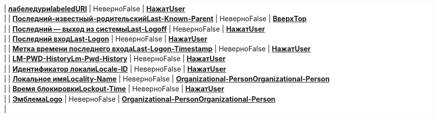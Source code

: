 | [<span data-ttu-id="09e40-366">**лабеледури**</span><span class="sxs-lookup"><span data-stu-id="09e40-366">**labeledURI**</span></span>](a-labeleduri.md)                                                  | <span data-ttu-id="09e40-367">Неверно</span><span class="sxs-lookup"><span data-stu-id="09e40-367">False</span></span>     | [<span data-ttu-id="09e40-368">**Нажат**</span><span class="sxs-lookup"><span data-stu-id="09e40-368">**User**</span></span>](c-user.md)<br/>                                                                    |
| [<span data-ttu-id="09e40-369">**Последний-известный-родительский**</span><span class="sxs-lookup"><span data-stu-id="09e40-369">**Last-Known-Parent**</span></span>](a-lastknownparent.md)                                      | <span data-ttu-id="09e40-370">Неверно</span><span class="sxs-lookup"><span data-stu-id="09e40-370">False</span></span>     | [<span data-ttu-id="09e40-371">**Вверх**</span><span class="sxs-lookup"><span data-stu-id="09e40-371">**Top**</span></span>](c-top.md)<br/>                                                                      |
| [<span data-ttu-id="09e40-372">**Последний — выход из системы**</span><span class="sxs-lookup"><span data-stu-id="09e40-372">**Last-Logoff**</span></span>](a-lastlogoff.md)                                                 | <span data-ttu-id="09e40-373">Неверно</span><span class="sxs-lookup"><span data-stu-id="09e40-373">False</span></span>     | [<span data-ttu-id="09e40-374">**Нажат**</span><span class="sxs-lookup"><span data-stu-id="09e40-374">**User**</span></span>](c-user.md)<br/>                                                                    |
| [<span data-ttu-id="09e40-375">**Последний вход**</span><span class="sxs-lookup"><span data-stu-id="09e40-375">**Last-Logon**</span></span>](a-lastlogon.md)                                                   | <span data-ttu-id="09e40-376">Неверно</span><span class="sxs-lookup"><span data-stu-id="09e40-376">False</span></span>     | [<span data-ttu-id="09e40-377">**Нажат**</span><span class="sxs-lookup"><span data-stu-id="09e40-377">**User**</span></span>](c-user.md)<br/>                                                                    |
| [<span data-ttu-id="09e40-378">**Метка времени последнего входа**</span><span class="sxs-lookup"><span data-stu-id="09e40-378">**Last-Logon-Timestamp**</span></span>](a-lastlogontimestamp.md)                                | <span data-ttu-id="09e40-379">Неверно</span><span class="sxs-lookup"><span data-stu-id="09e40-379">False</span></span>     | [<span data-ttu-id="09e40-380">**Нажат**</span><span class="sxs-lookup"><span data-stu-id="09e40-380">**User**</span></span>](c-user.md)<br/>                                                                    |
| [<span data-ttu-id="09e40-381">**LM-PWD-History**</span><span class="sxs-lookup"><span data-stu-id="09e40-381">**Lm-Pwd-History**</span></span>](a-lmpwdhistory.md)                                            | <span data-ttu-id="09e40-382">Неверно</span><span class="sxs-lookup"><span data-stu-id="09e40-382">False</span></span>     | [<span data-ttu-id="09e40-383">**Нажат**</span><span class="sxs-lookup"><span data-stu-id="09e40-383">**User**</span></span>](c-user.md)<br/>                                                                    |
| [<span data-ttu-id="09e40-384">**Идентификатор локали**</span><span class="sxs-lookup"><span data-stu-id="09e40-384">**Locale-ID**</span></span>](a-localeid.md)                                                     | <span data-ttu-id="09e40-385">Неверно</span><span class="sxs-lookup"><span data-stu-id="09e40-385">False</span></span>     | [<span data-ttu-id="09e40-386">**Нажат**</span><span class="sxs-lookup"><span data-stu-id="09e40-386">**User**</span></span>](c-user.md)<br/>                                                                    |
| [<span data-ttu-id="09e40-387">**Локальное имя**</span><span class="sxs-lookup"><span data-stu-id="09e40-387">**Locality-Name**</span></span>](a-l.md)                                                        | <span data-ttu-id="09e40-388">Неверно</span><span class="sxs-lookup"><span data-stu-id="09e40-388">False</span></span>     | [<span data-ttu-id="09e40-389">**Organizational-Person**</span><span class="sxs-lookup"><span data-stu-id="09e40-389">**Organizational-Person**</span></span>](c-organizationalperson.md)<br/>                                   |
| [<span data-ttu-id="09e40-390">**Время блокировки**</span><span class="sxs-lookup"><span data-stu-id="09e40-390">**Lockout-Time**</span></span>](a-lockouttime.md)                                               | <span data-ttu-id="09e40-391">Неверно</span><span class="sxs-lookup"><span data-stu-id="09e40-391">False</span></span>     | [<span data-ttu-id="09e40-392">**Нажат**</span><span class="sxs-lookup"><span data-stu-id="09e40-392">**User**</span></span>](c-user.md)<br/>                                                                    |
| [<span data-ttu-id="09e40-393">**Эмблема**</span><span class="sxs-lookup"><span data-stu-id="09e40-393">**Logo**</span></span>](a-thumbnaillogo.md)                                                     | <span data-ttu-id="09e40-394">Неверно</span><span class="sxs-lookup"><span data-stu-id="09e40-394">False</span></span>     | [<span data-ttu-id="09e40-395">**Organizational-Person**</span><span class="sxs-lookup"><span data-stu-id="09e40-395">**Organizational-Person**</span></span>](c-organizationalperson.md)<br/>                                   |